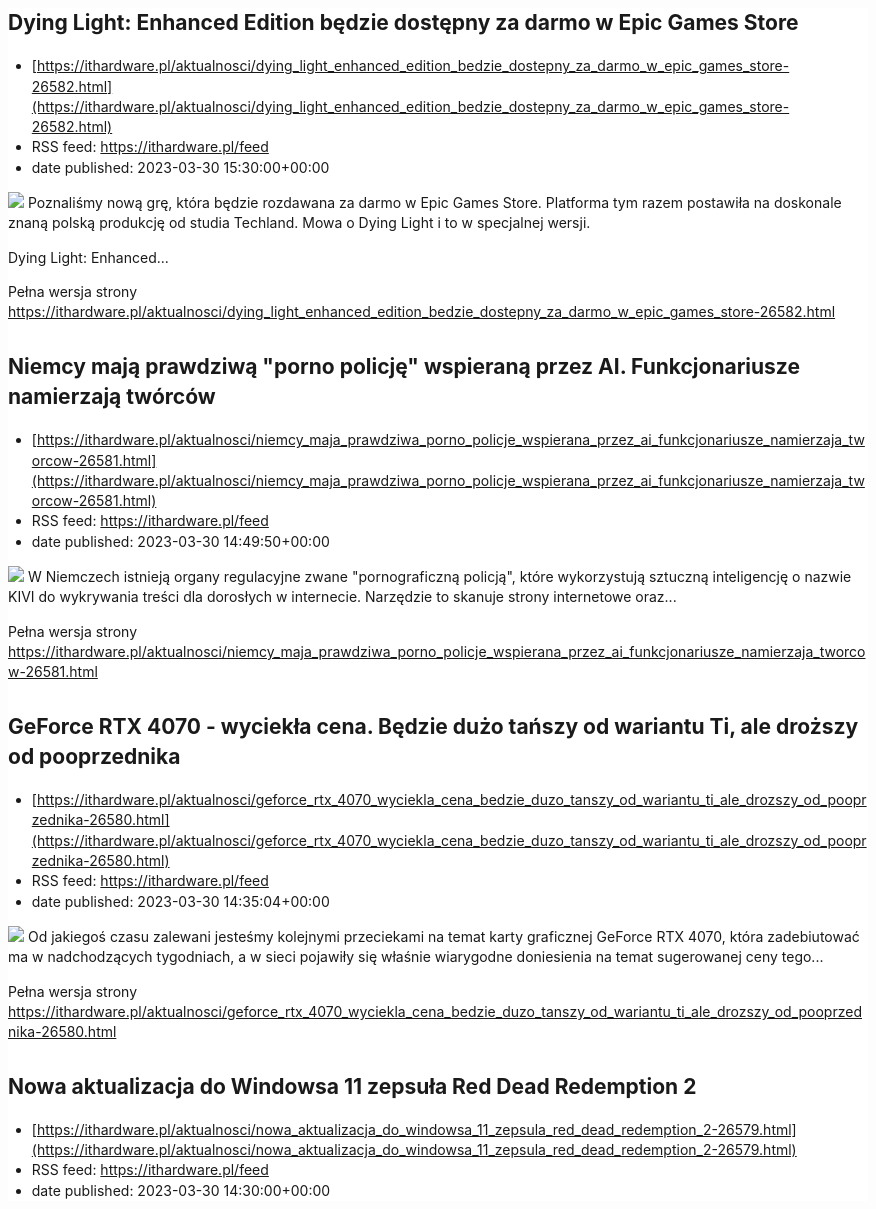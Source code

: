 ## Dying Light: Enhanced Edition będzie dostępny za darmo w Epic Games Store
 - [https://ithardware.pl/aktualnosci/dying_light_enhanced_edition_bedzie_dostepny_za_darmo_w_epic_games_store-26582.html](https://ithardware.pl/aktualnosci/dying_light_enhanced_edition_bedzie_dostepny_za_darmo_w_epic_games_store-26582.html)
 - RSS feed: https://ithardware.pl/feed
 - date published: 2023-03-30 15:30:00+00:00

<img src="https://ithardware.pl/artykuly/min/26582_1.jpg" />            Poznaliśmy nową grę, kt&oacute;ra będzie rozdawana za darmo w Epic Games Store. Platforma tym razem postawiła na doskonale znaną polską produkcję od studia Techland. Mowa o&nbsp;Dying Light i to w specjalnej wersji.

Dying Light: Enhanced...
            <p>Pełna wersja strony <a href="https://ithardware.pl/aktualnosci/dying_light_enhanced_edition_bedzie_dostepny_za_darmo_w_epic_games_store-26582.html">https://ithardware.pl/aktualnosci/dying_light_enhanced_edition_bedzie_dostepny_za_darmo_w_epic_games_store-26582.html</a></p>

## Niemcy mają prawdziwą "porno policję" wspieraną przez AI. Funkcjonariusze namierzają twórców
 - [https://ithardware.pl/aktualnosci/niemcy_maja_prawdziwa_porno_policje_wspierana_przez_ai_funkcjonariusze_namierzaja_tworcow-26581.html](https://ithardware.pl/aktualnosci/niemcy_maja_prawdziwa_porno_policje_wspierana_przez_ai_funkcjonariusze_namierzaja_tworcow-26581.html)
 - RSS feed: https://ithardware.pl/feed
 - date published: 2023-03-30 14:49:50+00:00

<img src="https://ithardware.pl/artykuly/min/26581_1.jpg" />            W Niemczech istnieją organy regulacyjne zwane &quot;pornograficzną policją&quot;, kt&oacute;re wykorzystują sztuczną inteligencję o nazwie KIVI do wykrywania treści dla dorosłych w internecie. Narzędzie to skanuje strony internetowe oraz...
            <p>Pełna wersja strony <a href="https://ithardware.pl/aktualnosci/niemcy_maja_prawdziwa_porno_policje_wspierana_przez_ai_funkcjonariusze_namierzaja_tworcow-26581.html">https://ithardware.pl/aktualnosci/niemcy_maja_prawdziwa_porno_policje_wspierana_przez_ai_funkcjonariusze_namierzaja_tworcow-26581.html</a></p>

## GeForce RTX 4070 - wyciekła cena. Będzie dużo tańszy od wariantu Ti, ale droższy od pooprzednika
 - [https://ithardware.pl/aktualnosci/geforce_rtx_4070_wyciekla_cena_bedzie_duzo_tanszy_od_wariantu_ti_ale_drozszy_od_pooprzednika-26580.html](https://ithardware.pl/aktualnosci/geforce_rtx_4070_wyciekla_cena_bedzie_duzo_tanszy_od_wariantu_ti_ale_drozszy_od_pooprzednika-26580.html)
 - RSS feed: https://ithardware.pl/feed
 - date published: 2023-03-30 14:35:04+00:00

<img src="https://ithardware.pl/artykuly/min/26580_1.jpg" />            Od jakiegoś czasu zalewani jesteśmy kolejnymi przeciekami na temat karty graficznej GeForce RTX 4070, kt&oacute;ra zadebiutować ma w nadchodzących tygodniach, a w sieci pojawiły się właśnie wiarygodne doniesienia na temat sugerowanej ceny tego...
            <p>Pełna wersja strony <a href="https://ithardware.pl/aktualnosci/geforce_rtx_4070_wyciekla_cena_bedzie_duzo_tanszy_od_wariantu_ti_ale_drozszy_od_pooprzednika-26580.html">https://ithardware.pl/aktualnosci/geforce_rtx_4070_wyciekla_cena_bedzie_duzo_tanszy_od_wariantu_ti_ale_drozszy_od_pooprzednika-26580.html</a></p>

## Nowa aktualizacja do Windowsa 11 zepsuła Red Dead Redemption 2
 - [https://ithardware.pl/aktualnosci/nowa_aktualizacja_do_windowsa_11_zepsula_red_dead_redemption_2-26579.html](https://ithardware.pl/aktualnosci/nowa_aktualizacja_do_windowsa_11_zepsula_red_dead_redemption_2-26579.html)
 - RSS feed: https://ithardware.pl/feed
 - date published: 2023-03-30 14:30:00+00:00
